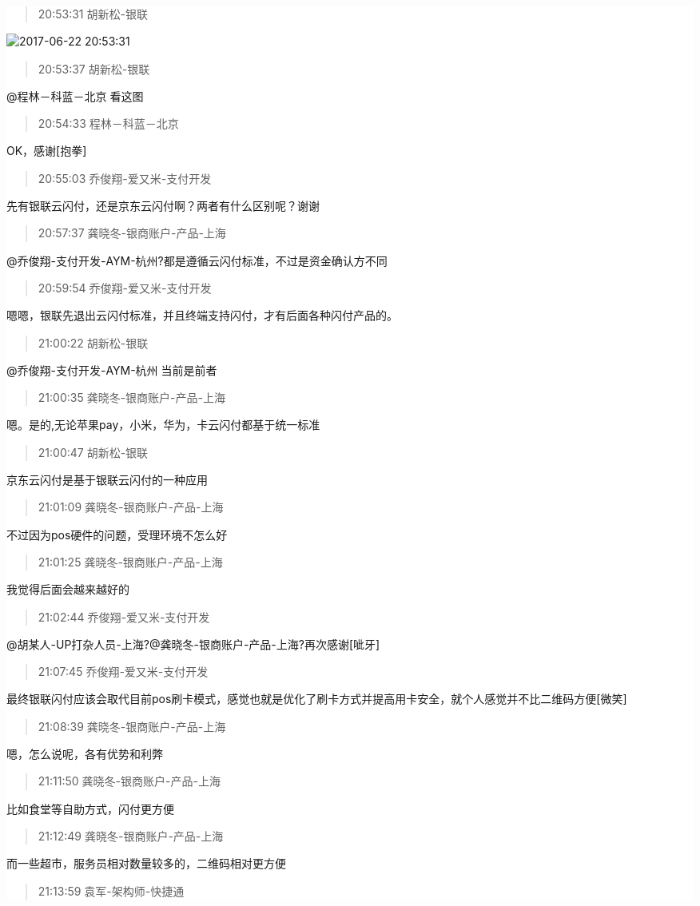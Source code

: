 > 20:53:31  胡新松-银联  
   
![2017-06-22 20:53:31](http://static.cocolian.cn/img/20170622_205331.png) 
   
> 20:53:37  胡新松-银联  
   
@程林－科蓝－北京 看这图  
   
> 20:54:33  程林－科蓝－北京  
   
OK，感谢[抱拳]  
   
> 20:55:03  乔俊翔-爱又米-支付开发  
   
先有银联云闪付，还是京东云闪付啊？两者有什么区别呢？谢谢  
   
> 20:57:37  龚晓冬-银商账户-产品-上海  
   
@乔俊翔-支付开发-AYM-杭州?都是遵循云闪付标准，不过是资金确认方不同  
   
> 20:59:54  乔俊翔-爱又米-支付开发  
   
嗯嗯，银联先退出云闪付标准，并且终端支持闪付，才有后面各种闪付产品的。  
   
> 21:00:22  胡新松-银联  
   
@乔俊翔-支付开发-AYM-杭州 当前是前者  
   
> 21:00:35  龚晓冬-银商账户-产品-上海  
   
嗯。是的,无论苹果pay，小米，华为，卡云闪付都基于统一标准  
   
> 21:00:47  胡新松-银联  
   
京东云闪付是基于银联云闪付的一种应用  
   
> 21:01:09  龚晓冬-银商账户-产品-上海  
   
不过因为pos硬件的问题，受理环境不怎么好  
   
> 21:01:25  龚晓冬-银商账户-产品-上海  
   
我觉得后面会越来越好的  
   
> 21:02:44  乔俊翔-爱又米-支付开发  
   
@胡某人-UP打杂人员-上海?@龚晓冬-银商账户-产品-上海?再次感谢[呲牙]  
   
> 21:07:45  乔俊翔-爱又米-支付开发  
   
最终银联闪付应该会取代目前pos刷卡模式，感觉也就是优化了刷卡方式并提高用卡安全，就个人感觉并不比二维码方便[微笑]  
   
> 21:08:39  龚晓冬-银商账户-产品-上海  
   
嗯，怎么说呢，各有优势和利弊  
   
> 21:11:50  龚晓冬-银商账户-产品-上海  
   
比如食堂等自助方式，闪付更方便  
   
> 21:12:49  龚晓冬-银商账户-产品-上海  
   
而一些超市，服务员相对数量较多的，二维码相对更方便  
   
> 21:13:59  袁军-架构师-快捷通  
   
